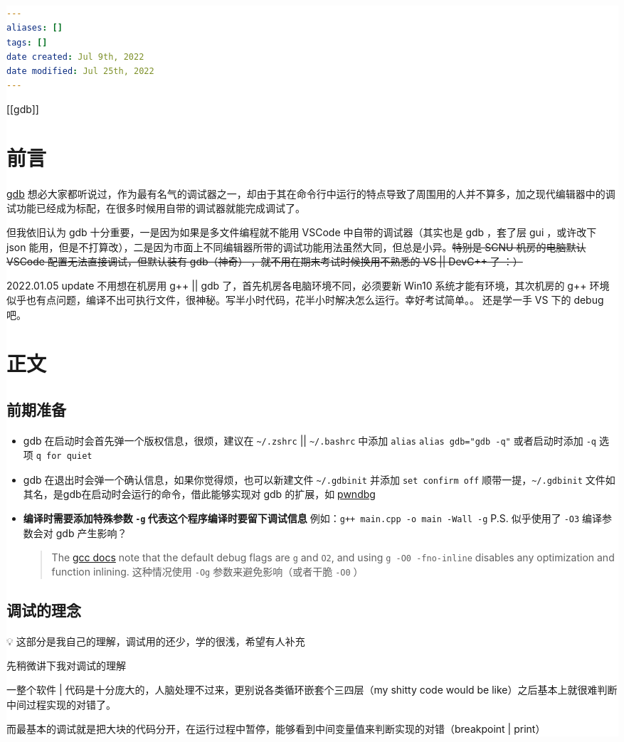 ```yaml
---
aliases: []
tags: []
date created: Jul 9th, 2022
date modified: Jul 25th, 2022
---
```

[[gdb]]
# 前言

[gdb](https://www.sourceware.org/gdb/) 想必大家都听说过，作为最有名气的调试器之一，却由于其在命令行中运行的特点导致了周围用的人并不算多，加之现代编辑器中的调试功能已经成为标配，在很多时候用自带的调试器就能完成调试了。

但我依旧认为 gdb 十分重要，一是因为如果是多文件编程就不能用 VSCode 中自带的调试器（其实也是 gdb ，套了层 gui ，或许改下 json 能用，但是不打算改），二是因为市面上不同编辑器所带的调试功能用法虽然大同，但总是小异。~~特别是 SCNU 机房的电脑默认 VSCode 配置无法直接调试，但默认装有 gdb（神奇） ，就不用在期末考试时候换用不熟悉的 VS || DevC++ 了 ：）~~

2022.01.05 update
不用想在机房用 g++ || gdb 了，首先机房各电脑环境不同，必须要新 Win10 系统才能有环境，其次机房的 g++ 环境似乎也有点问题，编译不出可执行文件，很神秘。写半小时代码，花半小时解决怎么运行。幸好考试简单。。
还是学一手 VS 下的 debug 吧。


# 正文

## 前期准备

- gdb 在启动时会首先弹一个版权信息，很烦，建议在 `~/.zshrc` || `~/.bashrc` 中添加 `alias`
    `alias gdb="gdb -q"` 或者启动时添加 `-q` 选项 `q for quiet`
    
- gdb 在退出时会弹一个确认信息，如果你觉得烦，也可以新建文件 `~/.gdbinit` 并添加
    `set confirm off`
    顺带一提，`~/.gdbinit` 文件如其名，是gdb在启动时会运行的命令，借此能够实现对 gdb 的扩展，如 [pwndbg](https://github.com/pwndbg/pwndbg)
    
- **编译时需要添加特殊参数 `-g` 代表这个程序编译时要留下调试信息**
    例如：`g++ main.cpp -o main -Wall -g`
    P.S. 似乎使用了 `-O3` 编译参数会对 gdb 产生影响？
    > The [gcc docs](http://gcc.gnu.org/onlinedocs/libstdc++/manual/debug.html) note that the default debug flags are `g` and `O2`, and using `g -O0 -fno-inline` disables any optimization and function inlining.
    这种情况使用 `-Og` 参数来避免影响（或者干脆 `-O0` ）

## 调试的理念

💡 这部分是我自己的理解，调试用的还少，学的很浅，希望有人补充

先稍微讲下我对调试的理解

一整个软件 | 代码是十分庞大的，人脑处理不过来，更别说各类循环嵌套个三四层（my shitty code would be like）之后基本上就很难判断中间过程实现的对错了。

而最基本的调试就是把大块的代码分开，在运行过程中暂停，能够看到中间变量值来判断实现的对错（breakpoint | print）
